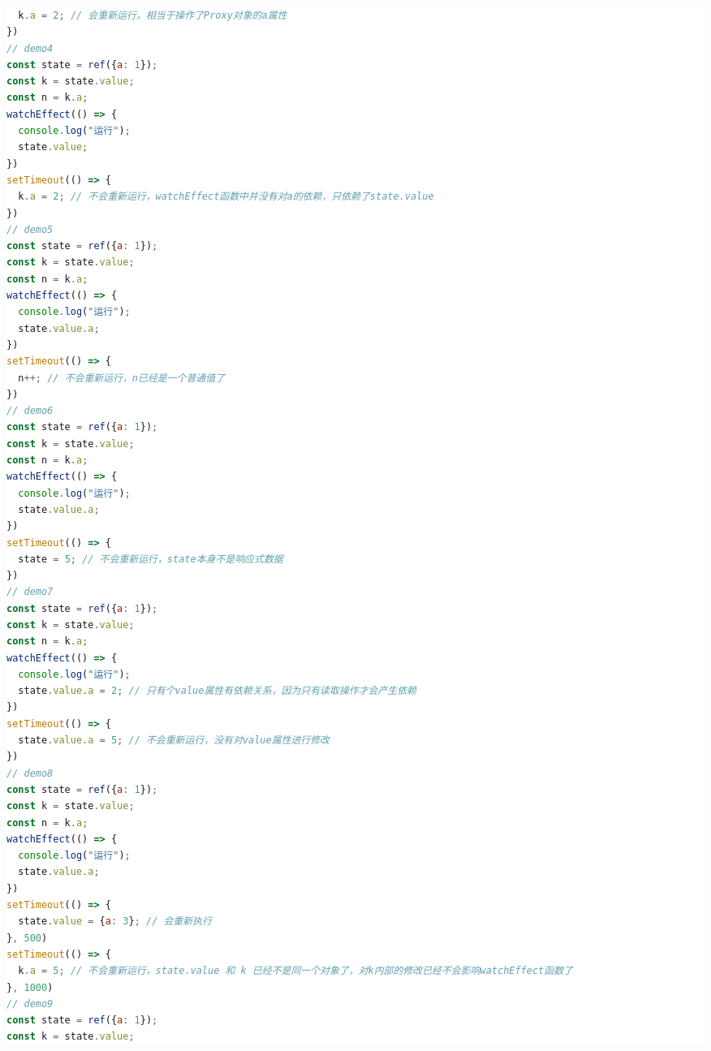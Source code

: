 ```js
  k.a = 2; // 会重新运行，相当于操作了Proxy对象的a属性
})
// demo4
const state = ref({a: 1});
const k = state.value;
const n = k.a;
watchEffect(() => {
  console.log("运行");
  state.value;
})
setTimeout(() => {
  k.a = 2; // 不会重新运行，watchEffect函数中并没有对a的依赖，只依赖了state.value
})
// demo5
const state = ref({a: 1});
const k = state.value;
const n = k.a;
watchEffect(() => {
  console.log("运行");
  state.value.a;
})
setTimeout(() => {
  n++; // 不会重新运行，n已经是一个普通值了
})
// demo6
const state = ref({a: 1});
const k = state.value;
const n = k.a;
watchEffect(() => {
  console.log("运行");
  state.value.a;
})
setTimeout(() => {
  state = 5; // 不会重新运行，state本身不是响应式数据
})
// demo7
const state = ref({a: 1});
const k = state.value;
const n = k.a;
watchEffect(() => {
  console.log("运行");
  state.value.a = 2; // 只有个value属性有依赖关系，因为只有读取操作才会产生依赖
})
setTimeout(() => {
  state.value.a = 5; // 不会重新运行，没有对value属性进行修改
})
// demo8
const state = ref({a: 1});
const k = state.value;
const n = k.a;
watchEffect(() => {
  console.log("运行");
  state.value.a; 
})
setTimeout(() => {
  state.value = {a: 3}; // 会重新执行
}, 500)
setTimeout(() => {
  k.a = 5; // 不会重新运行，state.value 和 k 已经不是同一个对象了，对k内部的修改已经不会影响watchEffect函数了
}, 1000)
// demo9
const state = ref({a: 1});
const k = state.value;
```